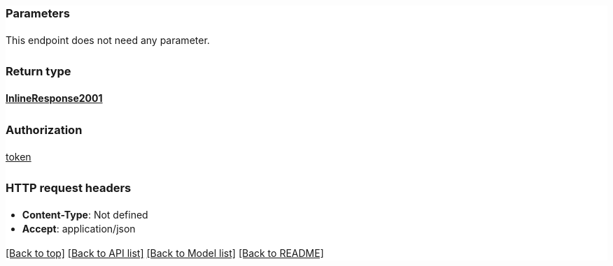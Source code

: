 ### Parameters
This endpoint does not need any parameter.

### Return type

[**InlineResponse2001**](InlineResponse2001.md)

### Authorization

[token](../README.md#token)

### HTTP request headers

 - **Content-Type**: Not defined
 - **Accept**: application/json

[[Back to top]](#) [[Back to API list]](../README.md#documentation-for-api-endpoints) [[Back to Model list]](../README.md#documentation-for-models) [[Back to README]](../README.md)

